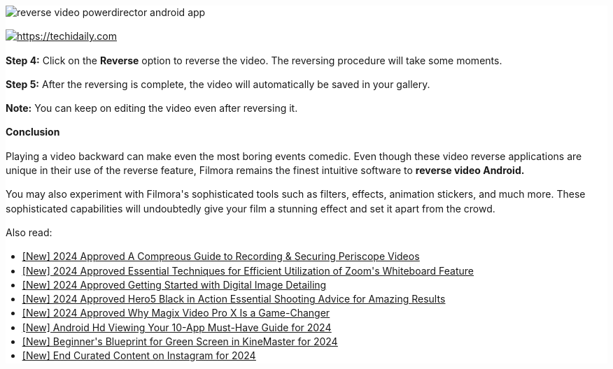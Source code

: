 ![reverse video powerdirector android app](https://images.wondershare.com/filmora/article-images/reverse-video-powerdirector-android-app.jpg)


<a href="https://aligracehair.sjv.io/c/5597632/2135418/19272" target="_top" id="2135418">
  <img src="//a.impactradius-go.com/display-ad/19272-2135418" border="0" alt="https://techidaily.com" width="468" height="60"/>
</a>
<img height="0" width="0" src="https://aligracehair.sjv.io/i/5597632/2135418/19272" style="position:absolute;visibility:hidden;" border="0" />

**Step 4:** Click on the **Reverse** option to reverse the video. The reversing procedure will take some moments.

**Step 5:** After the reversing is complete, the video will automatically be saved in your gallery.

**Note:** You can keep on editing the video even after reversing it.

**Conclusion**

Playing a video backward can make even the most boring events comedic. Even though these video reverse applications are unique in their use of the reverse feature, Filmora remains the finest intuitive software to **reverse video Android.**

You may also experiment with Filmora's sophisticated tools such as filters, effects, animation stickers, and much more. These sophisticated capabilities will undoubtedly give your film a stunning effect and set it apart from the crowd.

<ins class="adsbygoogle"
     style="display:block"
     data-ad-format="autorelaxed"
     data-ad-client="ca-pub-7571918770474297"
     data-ad-slot="1223367746"></ins>

<ins class="adsbygoogle"
     style="display:block"
     data-ad-format="autorelaxed"
     data-ad-client="ca-pub-7571918770474297"
     data-ad-slot="1223367746"></ins>



<ins class="adsbygoogle"
     style="display:block"
     data-ad-client="ca-pub-7571918770474297"
     data-ad-slot="8358498916"
     data-ad-format="auto"
     data-full-width-responsive="true"></ins>


<span class="atpl-alsoreadstyle">Also read:</span>
<div><ul>
<li><a href="https://fox-glue.techidaily.com/new-2024-approved-a-compreous-guide-to-recording-and-securing-periscope-videos/"><u>[New] 2024 Approved A Compreous Guide to Recording & Securing Periscope Videos</u></a></li>
<li><a href="https://on-screen-recording.techidaily.com/new-2024-approved-essential-techniques-for-efficient-utilization-of-zooms-whiteboard-feature/"><u>[New] 2024 Approved Essential Techniques for Efficient Utilization of Zoom's Whiteboard Feature</u></a></li>
<li><a href="https://fox-glue.techidaily.com/new-2024-approved-getting-started-with-digital-image-detailing/"><u>[New] 2024 Approved Getting Started with Digital Image Detailing</u></a></li>
<li><a href="https://fox-glue.techidaily.com/new-2024-approved-hero5-black-in-action-essential-shooting-advice-for-amazing-results/"><u>[New] 2024 Approved Hero5 Black in Action Essential Shooting Advice for Amazing Results</u></a></li>
<li><a href="https://fox-glue.techidaily.com/new-2024-approved-why-magix-video-pro-x-is-a-game-changer/"><u>[New] 2024 Approved Why Magix Video Pro X Is a Game-Changer</u></a></li>
<li><a href="https://fox-glue.techidaily.com/new-android-hd-viewing-your-10-app-must-have-guide-for-2024/"><u>[New] Android Hd Viewing Your 10-App Must-Have Guide for 2024</u></a></li>
<li><a href="https://fox-glue.techidaily.com/new-beginners-blueprint-for-green-screen-in-kinemaster-for-2024/"><u>[New] Beginner's Blueprint for Green Screen in KineMaster for 2024</u></a></li>
<li><a href="https://instagram-video-files.techidaily.com/new-end-curated-content-on-instagram-for-2024/"><u>[New] End Curated Content on Instagram for 2024</u></a></li>